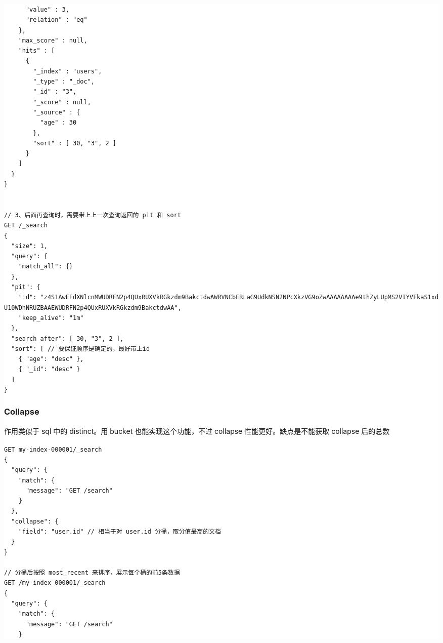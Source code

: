 ```
      "value" : 3,
      "relation" : "eq"
    },
    "max_score" : null,
    "hits" : [
      {
        "_index" : "users",
        "_type" : "_doc",
        "_id" : "3",
        "_score" : null,
        "_source" : {
          "age" : 30
        },
        "sort" : [ 30, "3", 2 ]
      }
    ]
  }
}


// 3、后面再查询时，需要带上上一次查询返回的 pit 和 sort
GET /_search
{
  "size": 1,
  "query": {
    "match_all": {}
  },
  "pit": {
    "id": "z4S1AwEFdXNlcnMWUDRFN2p4QUxRUXVkRGkzdm9BakctdwAWRVNCbERLaG9UdkNSN2NPcXkzVG9oZwAAAAAAAAe9thZyLUpMS2VIYVFkaS1xdU10WDhNRUZBAAEWUDRFN2p4QUxRUXVkRGkzdm9BakctdwAA",
    "keep_alive": "1m"
  },
  "search_after": [ 30, "3", 2 ],
  "sort": [ // 要保证顺序是确定的，最好带上id
    { "age": "desc" },
    { "_id": "desc" }
  ]
}
```

### Collapse

作用类似于 sql 中的 distinct。用 bucket 也能实现这个功能，不过 collapse 性能更好。缺点是不能获取 collapse 后的总数

```
GET my-index-000001/_search
{
  "query": {
    "match": {
      "message": "GET /search"
    }
  },
  "collapse": {
    "field": "user.id" // 相当于对 user.id 分桶，取分值最高的文档
  }
}

// 分桶后按照 most_recent 来排序，展示每个桶的前5条数据
GET /my-index-000001/_search
{
  "query": {
    "match": {
      "message": "GET /search"
    }
```